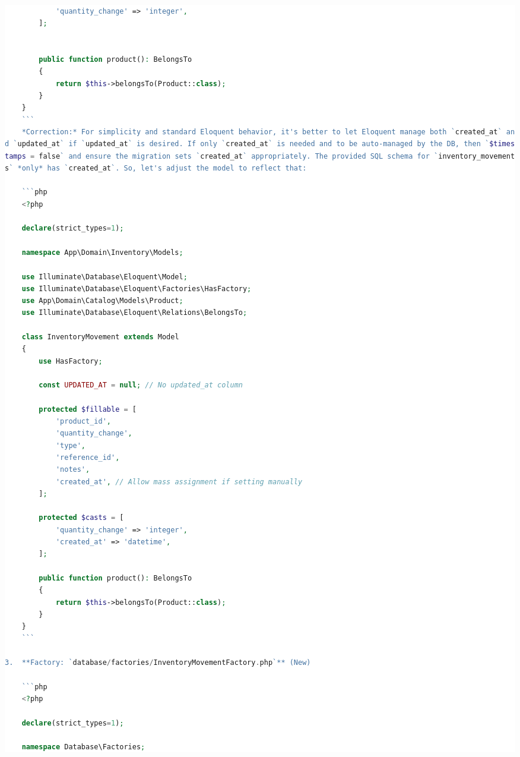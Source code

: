 ```php
            'quantity_change' => 'integer',
        ];


        public function product(): BelongsTo
        {
            return $this->belongsTo(Product::class);
        }
    }
    ```
    *Correction:* For simplicity and standard Eloquent behavior, it's better to let Eloquent manage both `created_at` and `updated_at` if `updated_at` is desired. If only `created_at` is needed and to be auto-managed by the DB, then `$timestamps = false` and ensure the migration sets `created_at` appropriately. The provided SQL schema for `inventory_movements` *only* has `created_at`. So, let's adjust the model to reflect that:

    ```php
    <?php

    declare(strict_types=1);

    namespace App\Domain\Inventory\Models;

    use Illuminate\Database\Eloquent\Model;
    use Illuminate\Database\Eloquent\Factories\HasFactory;
    use App\Domain\Catalog\Models\Product;
    use Illuminate\Database\Eloquent\Relations\BelongsTo;

    class InventoryMovement extends Model
    {
        use HasFactory;

        const UPDATED_AT = null; // No updated_at column

        protected $fillable = [
            'product_id',
            'quantity_change',
            'type',
            'reference_id',
            'notes',
            'created_at', // Allow mass assignment if setting manually
        ];

        protected $casts = [
            'quantity_change' => 'integer',
            'created_at' => 'datetime',
        ];

        public function product(): BelongsTo
        {
            return $this->belongsTo(Product::class);
        }
    }
    ```

3.  **Factory: `database/factories/InventoryMovementFactory.php`** (New)

    ```php
    <?php

    declare(strict_types=1);

    namespace Database\Factories;
```